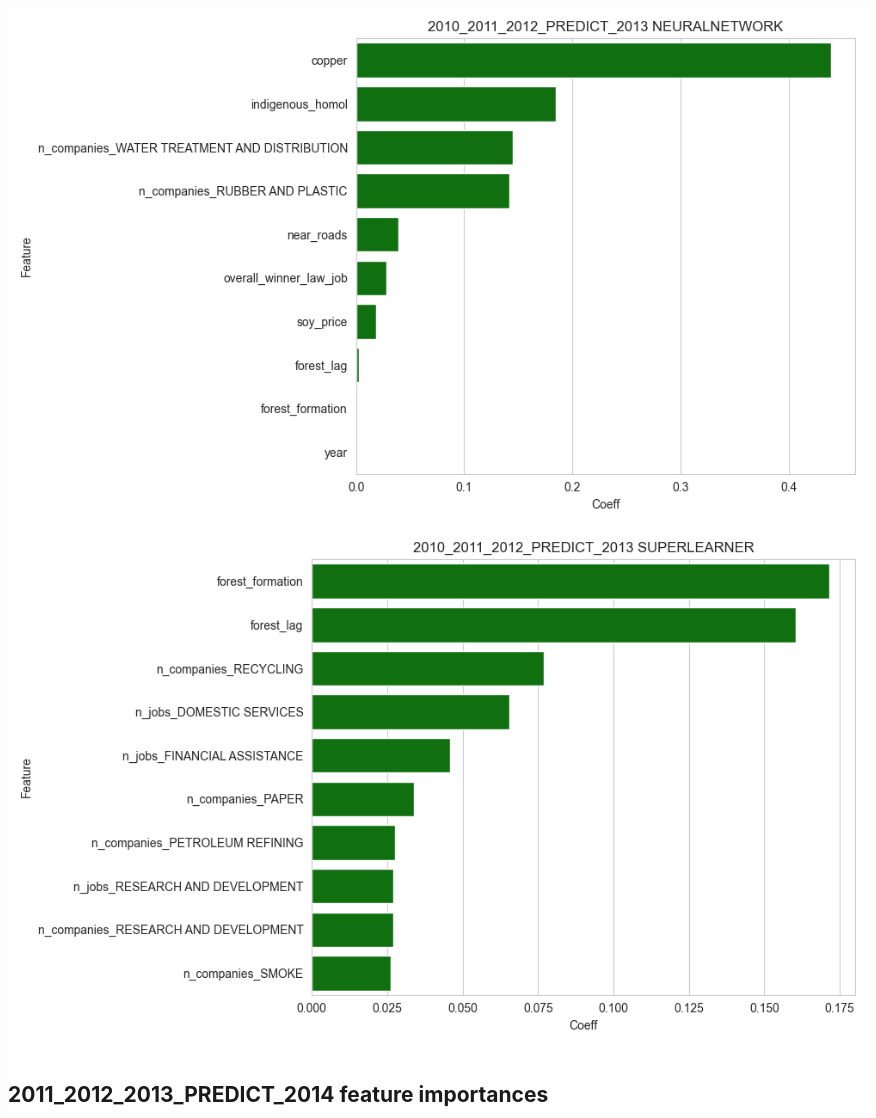 ![NeuralNetwork](FeatureImportanceResults/2010_2011_2012_PREDICT_2013/FeatureImportance/features_neuralnetwork.png)  
![SuperLearner](FeatureImportanceResults/2010_2011_2012_PREDICT_2013/FeatureImportance/features_superlearner.png)
## 2011_2012_2013_PREDICT_2014 feature importances
  